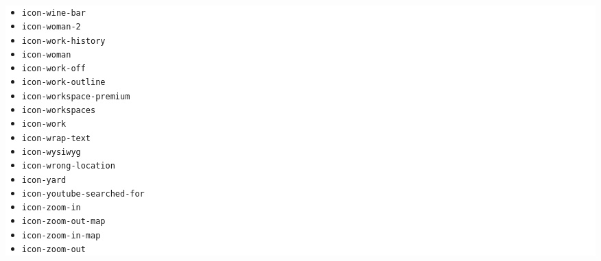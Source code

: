 - `icon-wine-bar`
- `icon-woman-2`
- `icon-work-history`
- `icon-woman`
- `icon-work-off`
- `icon-work-outline`
- `icon-workspace-premium`
- `icon-workspaces`
- `icon-work`
- `icon-wrap-text`
- `icon-wysiwyg`
- `icon-wrong-location`
- `icon-yard`
- `icon-youtube-searched-for`
- `icon-zoom-in`
- `icon-zoom-out-map`
- `icon-zoom-in-map`
- `icon-zoom-out`

